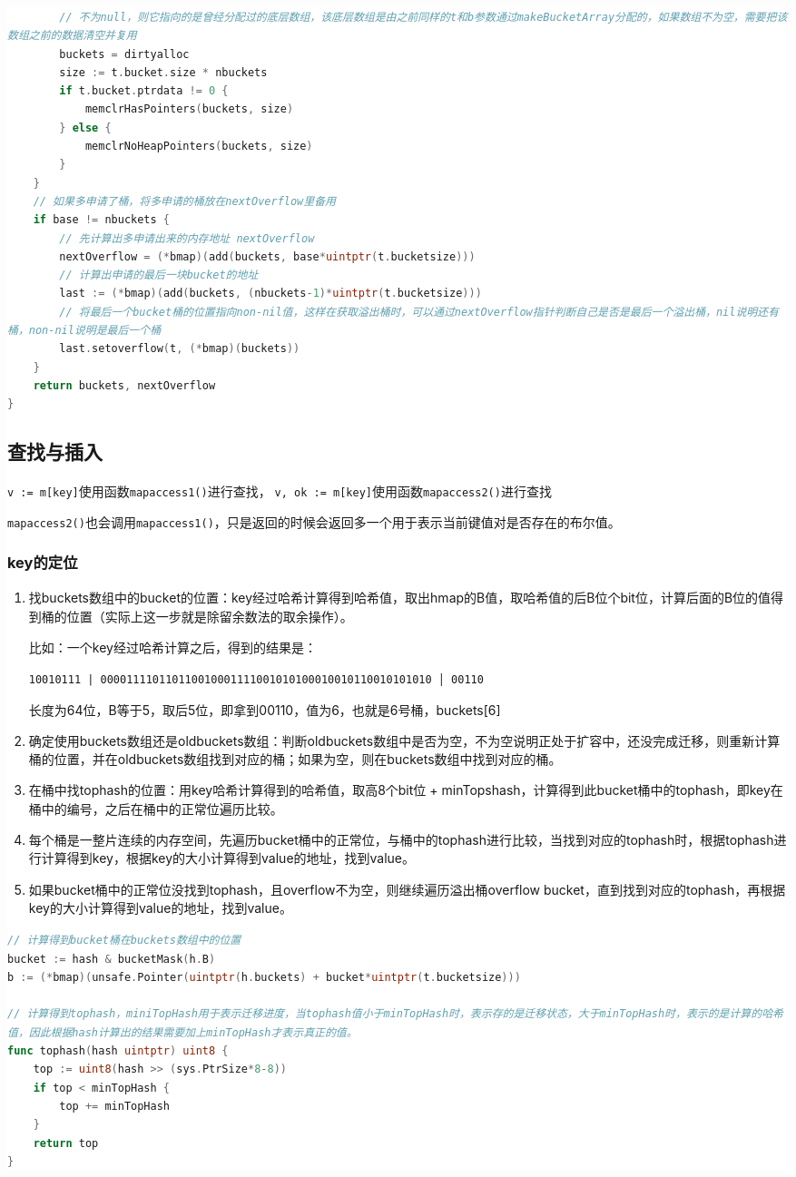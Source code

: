 ```go
        // 不为null，则它指向的是曾经分配过的底层数组，该底层数组是由之前同样的t和b参数通过makeBucketArray分配的，如果数组不为空，需要把该数组之前的数据清空并复用
		buckets = dirtyalloc
		size := t.bucket.size * nbuckets
		if t.bucket.ptrdata != 0 {
			memclrHasPointers(buckets, size)
		} else {
			memclrNoHeapPointers(buckets, size)
		}
	}
	// 如果多申请了桶，将多申请的桶放在nextOverflow里备用
	if base != nbuckets {
        // 先计算出多申请出来的内存地址 nextOverflow
		nextOverflow = (*bmap)(add(buckets, base*uintptr(t.bucketsize)))
        // 计算出申请的最后一块bucket的地址
		last := (*bmap)(add(buckets, (nbuckets-1)*uintptr(t.bucketsize)))
        // 将最后一个bucket桶的位置指向non-nil值，这样在获取溢出桶时，可以通过nextOverflow指针判断自己是否是最后一个溢出桶，nil说明还有桶，non-nil说明是最后一个桶
		last.setoverflow(t, (*bmap)(buckets))
	}
	return buckets, nextOverflow
}
```

## 查找与插入

`v := m[key]`使用函数`mapaccess1()`进行查找， `v, ok := m[key]`使用函数`mapaccess2()`进行查找

`mapaccess2()`也会调用`mapaccess1()`，只是返回的时候会返回多一个用于表示当前键值对是否存在的布尔值。

### key的定位

1. 找buckets数组中的bucket的位置：key经过哈希计算得到哈希值，取出hmap的B值，取哈希值的后B位个bit位，计算后面的B位的值得到桶的位置（实际上这一步就是除留余数法的取余操作）。

   比如：一个key经过哈希计算之后，得到的结果是：

   `10010111 | 000011110110110010001111001010100010010110010101010 │ 00110`

   长度为64位，B等于5，取后5位，即拿到00110，值为6，也就是6号桶，buckets[6]

2. 确定使用buckets数组还是oldbuckets数组：判断oldbuckets数组中是否为空，不为空说明正处于扩容中，还没完成迁移，则重新计算桶的位置，并在oldbuckets数组找到对应的桶；如果为空，则在buckets数组中找到对应的桶。

3. 在桶中找tophash的位置：用key哈希计算得到的哈希值，取高8个bit位 + minTopshash，计算得到此bucket桶中的tophash，即key在桶中的编号，之后在桶中的正常位遍历比较。

4. 每个桶是一整片连续的内存空间，先遍历bucket桶中的正常位，与桶中的tophash进行比较，当找到对应的tophash时，根据tophash进行计算得到key，根据key的大小计算得到value的地址，找到value。

5. 如果bucket桶中的正常位没找到tophash，且overflow不为空，则继续遍历溢出桶overflow bucket，直到找到对应的tophash，再根据key的大小计算得到value的地址，找到value。

```go
// 计算得到bucket桶在buckets数组中的位置
bucket := hash & bucketMask(h.B)
b := (*bmap)(unsafe.Pointer(uintptr(h.buckets) + bucket*uintptr(t.bucketsize)))

// 计算得到tophash，miniTopHash用于表示迁移进度，当tophash值小于minTopHash时，表示存的是迁移状态，大于minTopHash时，表示的是计算的哈希值，因此根据hash计算出的结果需要加上minTopHash才表示真正的值。
func tophash(hash uintptr) uint8 {
	top := uint8(hash >> (sys.PtrSize*8-8))
    if top < minTopHash {
        top += minTopHash
    }
    return top
}

```